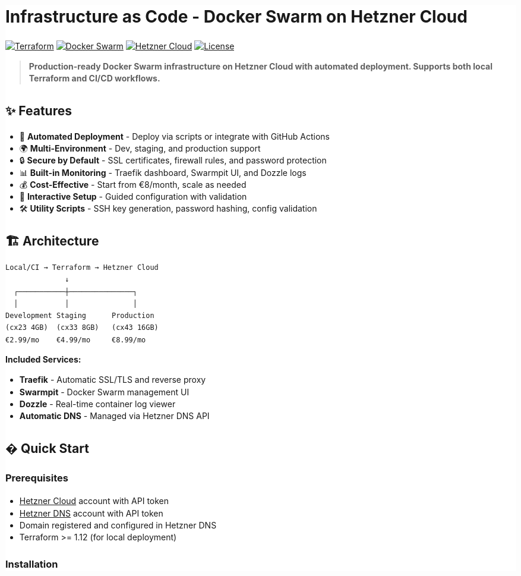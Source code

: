 # Infrastructure as Code - Docker Swarm on Hetzner Cloud

[![Terraform](https://img.shields.io/badge/Terraform-1.12+-purple.svg)](https://www.terraform.io/)
[![Docker Swarm](https://img.shields.io/badge/Docker-Swarm-blue.svg)](https://docs.docker.com/engine/swarm/)
[![Hetzner Cloud](https://img.shields.io/badge/Hetzner-Cloud-red.svg)](https://www.hetzner.com/cloud)
[![License](https://img.shields.io/badge/License-MIT-green.svg)](LICENSE)

> **Production-ready Docker Swarm infrastructure on Hetzner Cloud with automated deployment. Supports both local Terraform and CI/CD workflows.**

## ✨ Features

- 🚀 **Automated Deployment** - Deploy via scripts or integrate with GitHub Actions
- 🌍 **Multi-Environment** - Dev, staging, and production support
- 🔒 **Secure by Default** - SSL certificates, firewall rules, and password protection
- 📊 **Built-in Monitoring** - Traefik dashboard, Swarmpit UI, and Dozzle logs
- 💰 **Cost-Effective** - Start from €8/month, scale as needed
- 🔧 **Interactive Setup** - Guided configuration with validation
- 🛠️ **Utility Scripts** - SSH key generation, password hashing, config validation

## 🏗️ Architecture

```
Local/CI → Terraform → Hetzner Cloud
              ↓
  ┌───────────┼───────────────┐
  │           │               │
Development Staging      Production
(cx23 4GB)  (cx33 8GB)   (cx43 16GB)
€2.99/mo    €4.99/mo     €8.99/mo
```

**Included Services:**
- **Traefik** - Automatic SSL/TLS and reverse proxy
- **Swarmpit** - Docker Swarm management UI
- **Dozzle** - Real-time container log viewer
- **Automatic DNS** - Managed via Hetzner DNS API

## � Quick Start

### Prerequisites

- [Hetzner Cloud](https://www.hetzner.com/cloud) account with API token
- [Hetzner DNS](https://dns.hetzner.com/) account with API token  
- Domain registered and configured in Hetzner DNS
- Terraform >= 1.12 (for local deployment)

### Installation
